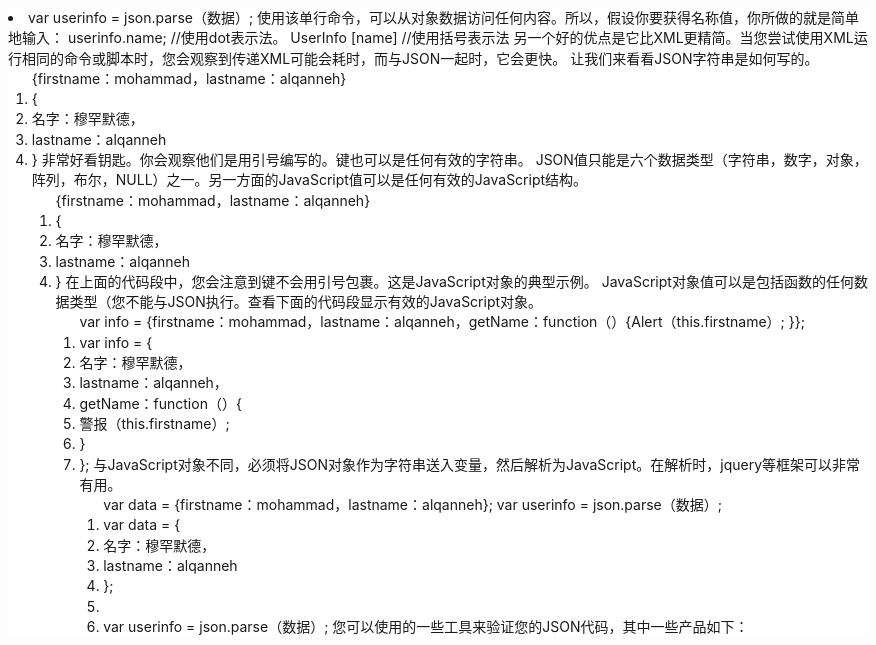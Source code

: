 <li> var userinfo = json.parse（数据）; </ Li>  
使用该单行命令，可以从对象数据访问任何内容。所以，假设你要获得名称值，你所做的就是简单地输入：  
userinfo.name; //使用dot表示法。  
UserInfo [name] //使用括号表示法  
另一个好的优点是它比XML更精简。当您尝试使用XML运行相同的命令或脚本时，您会观察到传递XML可能会耗时，而与JSON一起时，它会更快。  
让我们来看看JSON字符串是如何写的。  
<ol> {firstname：mohammad，lastname：alqanneh} </ ol>  
<li> {</ li>  
<li>名字：穆罕默德，</ li>  
<li> lastname：alqanneh </ li>  
<li>} </ li>  
非常好看钥匙。你会观察他们是用引号编写的。键也可以是任何有效的字符串。 JSON值只能是六个数据类型（字符串，数字，对象，阵列，布尔，NULL）之一。另一方面的JavaScript值可以是任何有效的JavaScript结构。  
<ol> {firstname：mohammad，lastname：alqanneh} </ ol>  
<li> {</ li>  
<li>名字：穆罕默德，</ li>  
<li> lastname：alqanneh </ li>  
<li>} </ li>  
在上面的代码段中，您会注意到键不会用引号包裹。这是JavaScript对象的典型示例。 JavaScript对象值可以是包括函数的任何数据类型（您不能与JSON执行。查看下面的代码段显示有效的JavaScript对象。  
<ol> var info = {firstname：mohammad，lastname：alqanneh，getName：function（）{Alert（this.firstname）; }}; </ OL>  
<li> var info = {</ li>  
<li>名字：穆罕默德，</ li>  
<li> lastname：alqanneh，</ li>  
<li> getName：function（）{</ li>  
<li>警报（this.firstname）; </ Li>  
<li>} </ li>  
<li>}; </ Li>  
与JavaScript对象不同，必须将JSON对象作为字符串送入变量，然后解析为JavaScript。在解析时，jquery等框架可以非常有用。  
<ol> var data = {firstname：mohammad，lastname：alqanneh}; var userinfo = json.parse（数据）; </ OL>  
<li> var data = {</ li>  
<li>名字：穆罕默德，</ li>  
<li> lastname：alqanneh </ li>  
<li>}; </ Li>  
<li> </ li>  
<li> var userinfo = json.parse（数据）; </ Li>  
您可以使用的一些工具来验证您的JSON代码，其中一些产品如下：  
